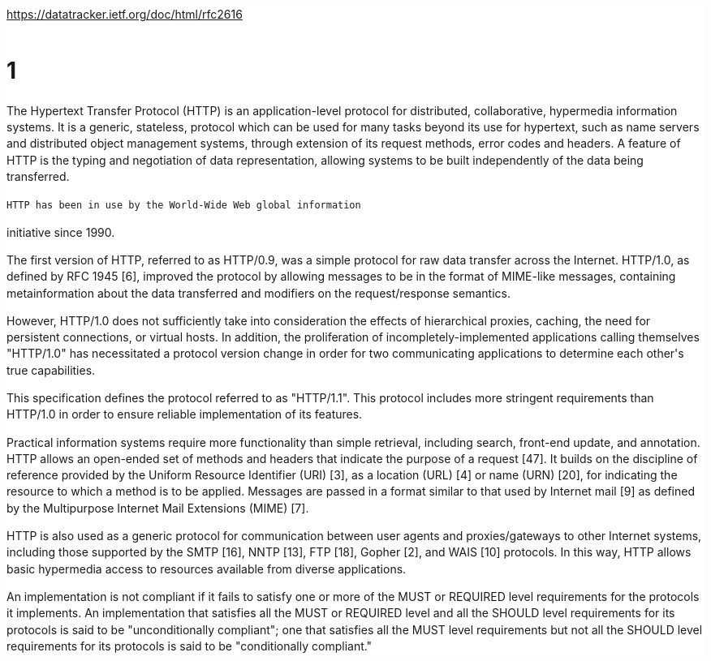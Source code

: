 https://datatracker.ietf.org/doc/html/rfc2616

# 1

The Hypertext Transfer Protocol (HTTP) is an application-level
protocol for distributed, collaborative, hypermedia information
systems. It is a generic, stateless, protocol which can be used for
many tasks beyond its use for hypertext, such as name servers and
distributed object management systems, through extension of its
request methods, error codes and headers. A feature of HTTP is
the typing and negotiation of data representation, allowing systems
to be built independently of the data being transferred.

    HTTP has been in use by the World-Wide Web global information

initiative since 1990.

The first version of HTTP,
referred to as HTTP/0.9, was a simple protocol for raw data transfer
across the Internet. HTTP/1.0, as defined by RFC 1945 [6], improved
the protocol by allowing messages to be in the format of MIME-like
messages, containing metainformation about the data transferred and
modifiers on the request/response semantics.

However, HTTP/1.0 does
not sufficiently take into consideration the effects of hierarchical
proxies, caching, the need for persistent connections, or virtual
hosts. In addition, the proliferation of incompletely-implemented
applications calling themselves "HTTP/1.0" has necessitated a
protocol version change in order for two communicating applications
to determine each other's true capabilities.

This specification defines the protocol referred to as "HTTP/1.1".
This protocol includes more stringent requirements than HTTP/1.0 in
order to ensure reliable implementation of its features.

Practical information systems require more functionality than simple
retrieval, including search, front-end update, and annotation. HTTP
allows an open-ended set of methods and headers that indicate the
purpose of a request [47]. It builds on the discipline of reference
provided by the Uniform Resource Identifier (URI) [3], as a location
(URL) [4] or name (URN) [20], for indicating the resource to which a
method is to be applied. Messages are passed in a format similar to
that used by Internet mail [9] as defined by the Multipurpose
Internet Mail Extensions (MIME) [7].

HTTP is also used as a generic protocol for communication between
user agents and proxies/gateways to other Internet systems, including
those supported by the SMTP [16], NNTP [13], FTP [18], Gopher [2],
and WAIS [10] protocols. In this way, HTTP allows basic hypermedia
access to resources available from diverse applications.

An implementation is not compliant if it fails to satisfy one or more
of the MUST or REQUIRED level requirements for the protocols it
implements. An implementation that satisfies all the MUST or REQUIRED
level and all the SHOULD level requirements for its protocols is said
to be "unconditionally compliant"; one that satisfies all the MUST
level requirements but not all the SHOULD level requirements for its
protocols is said to be "conditionally compliant."
